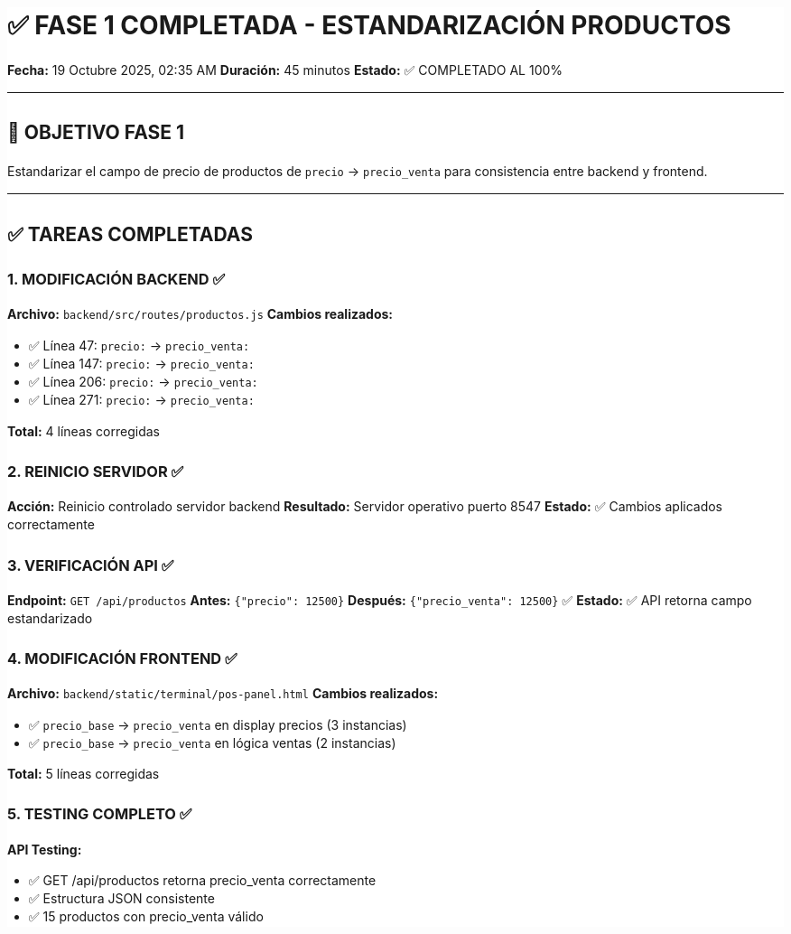 # ✅ FASE 1 COMPLETADA - ESTANDARIZACIÓN PRODUCTOS
**Fecha:** 19 Octubre 2025, 02:35 AM
**Duración:** 45 minutos
**Estado:** ✅ COMPLETADO AL 100%

---

## 🎯 OBJETIVO FASE 1
Estandarizar el campo de precio de productos de `precio` → `precio_venta` para consistencia entre backend y frontend.

---

## ✅ TAREAS COMPLETADAS

### **1. MODIFICACIÓN BACKEND** ✅
**Archivo:** `backend/src/routes/productos.js`
**Cambios realizados:**
- ✅ Línea 47: `precio:` → `precio_venta:`
- ✅ Línea 147: `precio:` → `precio_venta:`
- ✅ Línea 206: `precio:` → `precio_venta:`
- ✅ Línea 271: `precio:` → `precio_venta:`

**Total:** 4 líneas corregidas

### **2. REINICIO SERVIDOR** ✅
**Acción:** Reinicio controlado servidor backend
**Resultado:** Servidor operativo puerto 8547
**Estado:** ✅ Cambios aplicados correctamente

### **3. VERIFICACIÓN API** ✅
**Endpoint:** `GET /api/productos`
**Antes:** `{"precio": 12500}`
**Después:** `{"precio_venta": 12500}` ✅
**Estado:** ✅ API retorna campo estandarizado

### **4. MODIFICACIÓN FRONTEND** ✅
**Archivo:** `backend/static/terminal/pos-panel.html`
**Cambios realizados:**
- ✅ `precio_base` → `precio_venta` en display precios (3 instancias)
- ✅ `precio_base` → `precio_venta` en lógica ventas (2 instancias)

**Total:** 5 líneas corregidas

### **5. TESTING COMPLETO** ✅
**API Testing:**
- ✅ GET /api/productos retorna precio_venta correctamente
- ✅ Estructura JSON consistente
- ✅ 15 productos con precio_venta válido
